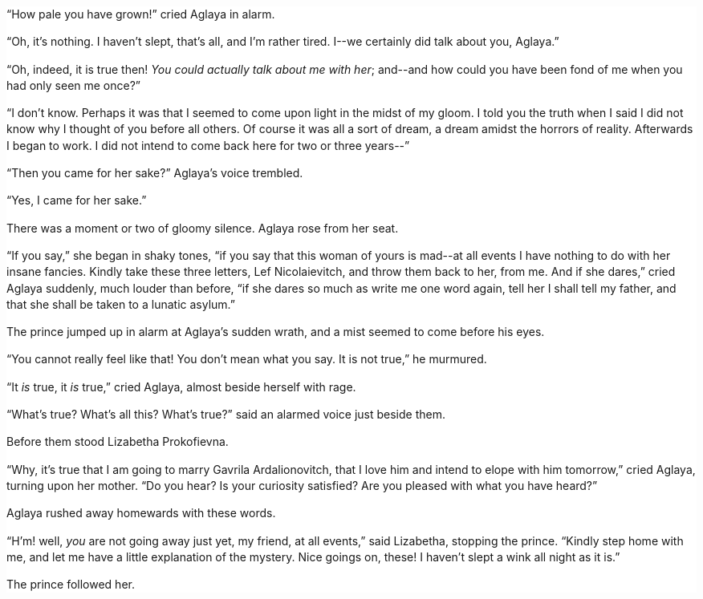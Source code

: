 “How pale you have grown!” cried Aglaya in alarm.

“Oh, it’s nothing. I haven’t slept, that’s all, and I’m rather tired.
I--we certainly did talk about you, Aglaya.”

“Oh, indeed, it is true then! _You could actually talk about me with her_;
and--and how could you have been fond of me when you had only seen me
once?”

“I don’t know. Perhaps it was that I seemed to come upon light in the
midst of my gloom. I told you the truth when I said I did not know why I
thought of you before all others. Of course it was all a sort of dream,
a dream amidst the horrors of reality. Afterwards I began to work. I did
not intend to come back here for two or three years--”

“Then you came for her sake?” Aglaya’s voice trembled.

“Yes, I came for her sake.”

There was a moment or two of gloomy silence. Aglaya rose from her seat.

“If you say,” she began in shaky tones, “if you say that this woman
of yours is mad--at all events I have nothing to do with her insane
fancies. Kindly take these three letters, Lef Nicolaievitch, and throw
them back to her, from me. And if she dares,” cried Aglaya suddenly,
much louder than before, “if she dares so much as write me one word
again, tell her I shall tell my father, and that she shall be taken to a
lunatic asylum.”

The prince jumped up in alarm at Aglaya’s sudden wrath, and a mist
seemed to come before his eyes.

“You cannot really feel like that! You don’t mean what you say. It is
not true,” he murmured.

“It _is_ true, it _is_ true,” cried Aglaya, almost beside herself
with rage.

“What’s true? What’s all this? What’s true?” said an alarmed voice just
beside them.

Before them stood Lizabetha Prokofievna.

“Why, it’s true that I am going to marry Gavrila Ardalionovitch, that I
love him and intend to elope with him tomorrow,” cried Aglaya, turning
upon her mother. “Do you hear? Is your curiosity satisfied? Are you
pleased with what you have heard?”

Aglaya rushed away homewards with these words.

“H’m! well, _you_ are not going away just yet, my friend, at all events,”
 said Lizabetha, stopping the prince. “Kindly step home with me, and let
me have a little explanation of the mystery. Nice goings on, these! I
haven’t slept a wink all night as it is.”

The prince followed her.

